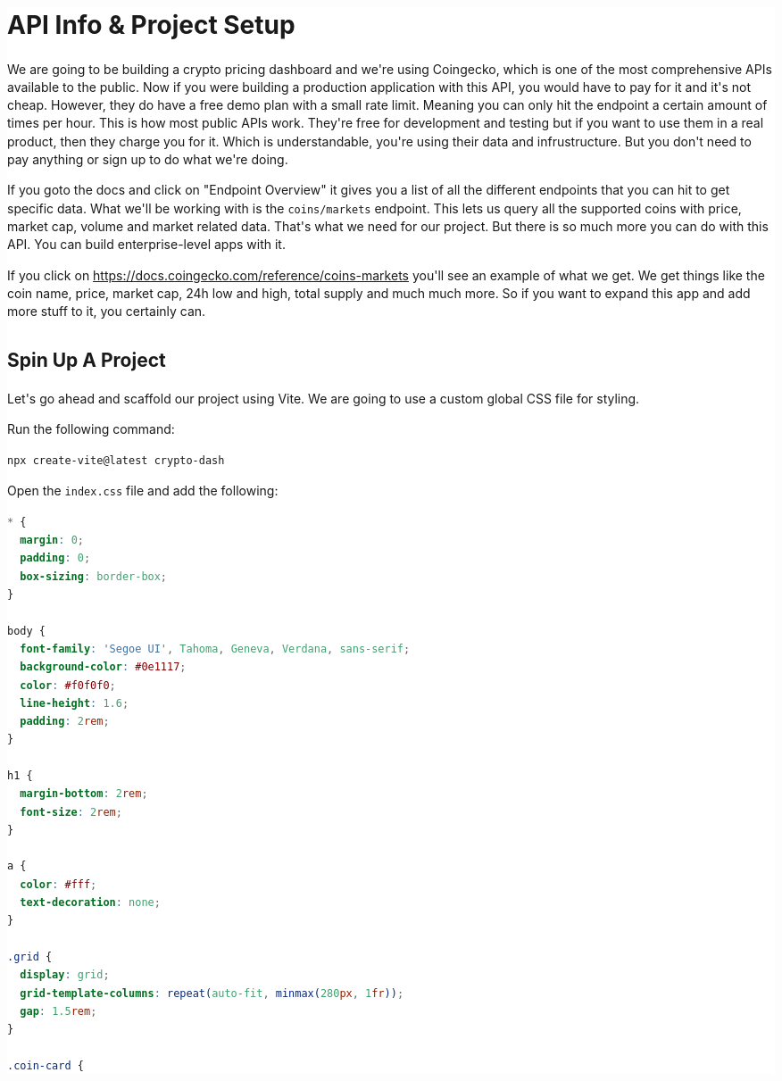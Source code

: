 # API Info & Project Setup

We are going to be building a crypto pricing dashboard and we're using Coingecko, which is one of the most comprehensive APIs available to the public. Now if you were building a production application with this API, you would have to pay for it and it's not cheap. However, they do have a free demo plan with a small rate limit. Meaning you can only hit the endpoint a certain amount of times per hour. This is how most public APIs work. They're free for development and testing but if you want to use them in a real product, then they charge you for it. Which is understandable, you're using their data and infrustructure. But you don't need to pay anything or sign up to do what we're doing.

If you goto the docs and click on "Endpoint Overview" it gives you a list of all the different endpoints that you can hit to get specific data. What we'll be working with is the `coins/markets` endpoint. This lets us query all the supported coins with price, market cap, volume and market related data. That's what we need for our project. But there is so much more you can do with this API. You can build enterprise-level apps with it.

If you click on https://docs.coingecko.com/reference/coins-markets you'll see an example of what we get. We get things like the coin name, price, market cap, 24h low and high, total supply and much much more. So if you want to expand this app and add more stuff to it, you certainly can.

## Spin Up A Project

Let's go ahead and scaffold our project using Vite. We are going to use a custom global CSS file for styling.

Run the following command:

```bash
npx create-vite@latest crypto-dash
```

Open the `index.css` file and add the following:

```css
* {
  margin: 0;
  padding: 0;
  box-sizing: border-box;
}

body {
  font-family: 'Segoe UI', Tahoma, Geneva, Verdana, sans-serif;
  background-color: #0e1117;
  color: #f0f0f0;
  line-height: 1.6;
  padding: 2rem;
}

h1 {
  margin-bottom: 2rem;
  font-size: 2rem;
}

a {
  color: #fff;
  text-decoration: none;
}

.grid {
  display: grid;
  grid-template-columns: repeat(auto-fit, minmax(280px, 1fr));
  gap: 1.5rem;
}

.coin-card {
```